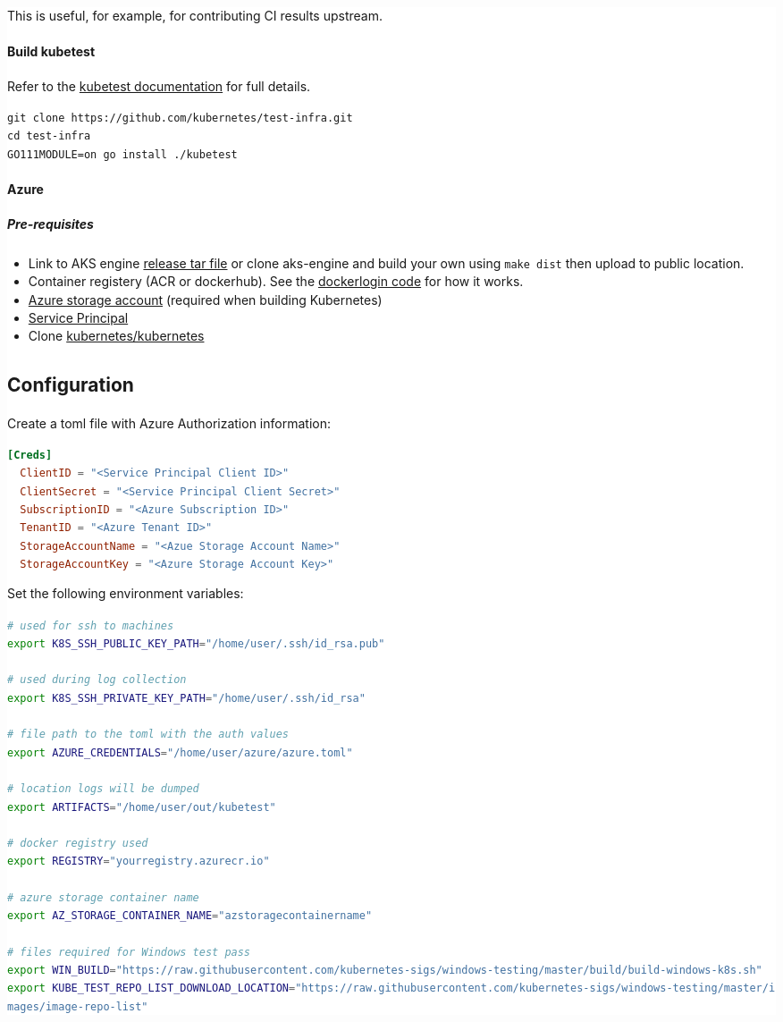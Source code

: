 This is useful, for example, for contributing CI results upstream.

#### Build kubetest

Refer to the [kubetest documentation](https://github.com/kubernetes/test-infra/tree/master/kubetest) for full details.

```
git clone https://github.com/kubernetes/test-infra.git
cd test-infra
GO111MODULE=on go install ./kubetest
```

#### Azure

##### Pre-requisites

- Link to AKS engine [release tar file](https://github.com/Azure/aks-engine/releases) or clone aks-engine and build your own using `make dist` then upload to public location.
- Container registery (ACR or dockerhub). See the [dockerlogin code](https://github.com/kubernetes/test-infra/blob/dd6a466605560e9cbe9a4a2975673cf61dfc7c59/kubetest/aksengine.go#L794) for how it works.
- [Azure storage account](https://docs.microsoft.com/en-us/azure/storage/common/storage-account-overview) (required when building Kubernetes)
- [Service Principal](https://docs.microsoft.com/en-us/cli/azure/create-an-azure-service-principal-azure-cli?view=azure-cli-latest)
- Clone [kubernetes/kubernetes](https://github.com/kubernetes/kubernetes)

## Configuration
Create a toml file with Azure Authorization information:

```toml
[Creds]
  ClientID = "<Service Principal Client ID>"
  ClientSecret = "<Service Principal Client Secret>"
  SubscriptionID = "<Azure Subscription ID>"
  TenantID = "<Azure Tenant ID>"
  StorageAccountName = "<Azue Storage Account Name>"
  StorageAccountKey = "<Azure Storage Account Key>"
```

Set the following environment variables:

```bash
# used for ssh to machines
export K8S_SSH_PUBLIC_KEY_PATH="/home/user/.ssh/id_rsa.pub"

# used during log collection
export K8S_SSH_PRIVATE_KEY_PATH="/home/user/.ssh/id_rsa"

# file path to the toml with the auth values
export AZURE_CREDENTIALS="/home/user/azure/azure.toml"

# location logs will be dumped
export ARTIFACTS="/home/user/out/kubetest"

# docker registry used
export REGISTRY="yourregistry.azurecr.io"

# azure storage container name
export AZ_STORAGE_CONTAINER_NAME="azstoragecontainername"

# files required for Windows test pass
export WIN_BUILD="https://raw.githubusercontent.com/kubernetes-sigs/windows-testing/master/build/build-windows-k8s.sh"
export KUBE_TEST_REPO_LIST_DOWNLOAD_LOCATION="https://raw.githubusercontent.com/kubernetes-sigs/windows-testing/master/images/image-repo-list"
```